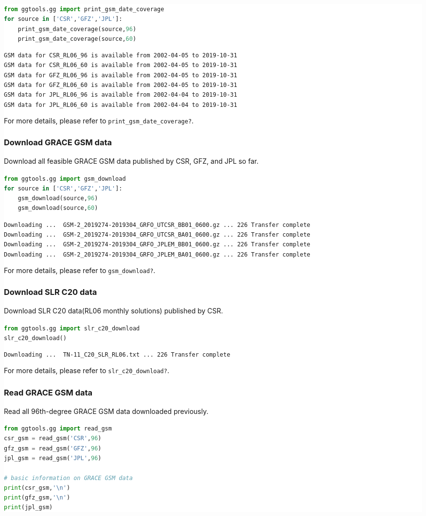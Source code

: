 
```python
from ggtools.gg import print_gsm_date_coverage
for source in ['CSR','GFZ','JPL']:
    print_gsm_date_coverage(source,96)
    print_gsm_date_coverage(source,60)
```

    GSM data for CSR_RL06_96 is available from 2002-04-05 to 2019-10-31
    GSM data for CSR_RL06_60 is available from 2002-04-05 to 2019-10-31
    GSM data for GFZ_RL06_96 is available from 2002-04-05 to 2019-10-31
    GSM data for GFZ_RL06_60 is available from 2002-04-05 to 2019-10-31
    GSM data for JPL_RL06_96 is available from 2002-04-04 to 2019-10-31
    GSM data for JPL_RL06_60 is available from 2002-04-04 to 2019-10-31


For more details, please refer to `print_gsm_date_coverage?`.

### Download GRACE GSM data

Download all feasible GRACE GSM data published by CSR, GFZ, and JPL so far.


```python
from ggtools.gg import gsm_download
for source in ['CSR','GFZ','JPL']:
    gsm_download(source,96) 
    gsm_download(source,60)
```

```Downloading ...  GSM-2_2019274-2019304_GRFO_UTCSR_BB01_0600.gz ... 226 Transfer complete
Downloading ...  GSM-2_2019274-2019304_GRFO_UTCSR_BB01_0600.gz ... 226 Transfer complete
Downloading ...  GSM-2_2019274-2019304_GRFO_UTCSR_BA01_0600.gz ... 226 Transfer complete
Downloading ...  GSM-2_2019274-2019304_GRFO_JPLEM_BB01_0600.gz ... 226 Transfer complete
Downloading ...  GSM-2_2019274-2019304_GRFO_JPLEM_BA01_0600.gz ... 226 Transfer complete
```

For more details, please refer to `gsm_download?`.

### Download  SLR C20 data

Download SLR C20 data(RL06 monthly solutions) published by CSR.


```python
from ggtools.gg import slr_c20_download
slr_c20_download()
```

    Downloading ...  TN-11_C20_SLR_RL06.txt ... 226 Transfer complete


For more details, please refer to `slr_c20_download?`.

### Read GRACE GSM data

Read all 96th-degree GRACE GSM data downloaded previously.


```python
from ggtools.gg import read_gsm
csr_gsm = read_gsm('CSR',96)
gfz_gsm = read_gsm('GFZ',96)
jpl_gsm = read_gsm('JPL',96)

# basic information on GRACE GSM data
print(csr_gsm,'\n')
print(gfz_gsm,'\n')
print(jpl_gsm)
```
